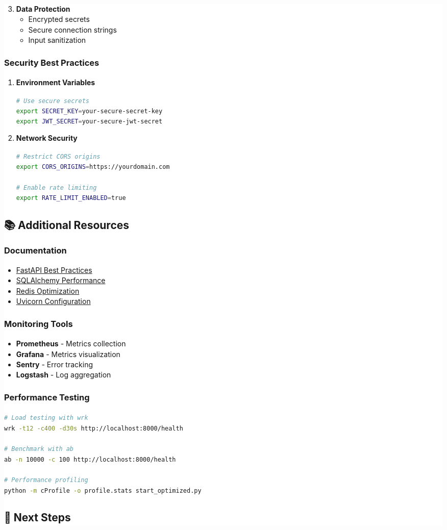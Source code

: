 3. **Data Protection**
   - Encrypted secrets
   - Secure connection strings
   - Input sanitization

### Security Best Practices

1. **Environment Variables**
   ```bash
   # Use secure secrets
   export SECRET_KEY=your-secure-secret-key
   export JWT_SECRET=your-secure-jwt-secret
   ```

2. **Network Security**
   ```bash
   # Restrict CORS origins
   export CORS_ORIGINS=https://yourdomain.com
   
   # Enable rate limiting
   export RATE_LIMIT_ENABLED=true
   ```

## 📚 Additional Resources

### Documentation

- [FastAPI Best Practices](https://fastapi.tiangolo.com/tutorial/best-practices/)
- [SQLAlchemy Performance](https://docs.sqlalchemy.org/en/14/core/pooling.html)
- [Redis Optimization](https://redis.io/topics/optimization)
- [Uvicorn Configuration](https://www.uvicorn.org/settings/)

### Monitoring Tools

- **Prometheus** - Metrics collection
- **Grafana** - Metrics visualization
- **Sentry** - Error tracking
- **Logstash** - Log aggregation

### Performance Testing

```bash
# Load testing with wrk
wrk -t12 -c400 -d30s http://localhost:8000/health

# Benchmark with ab
ab -n 10000 -c 100 http://localhost:8000/health

# Performance profiling
python -m cProfile -o profile.stats start_optimized.py
```

## 🎯 Next Steps
